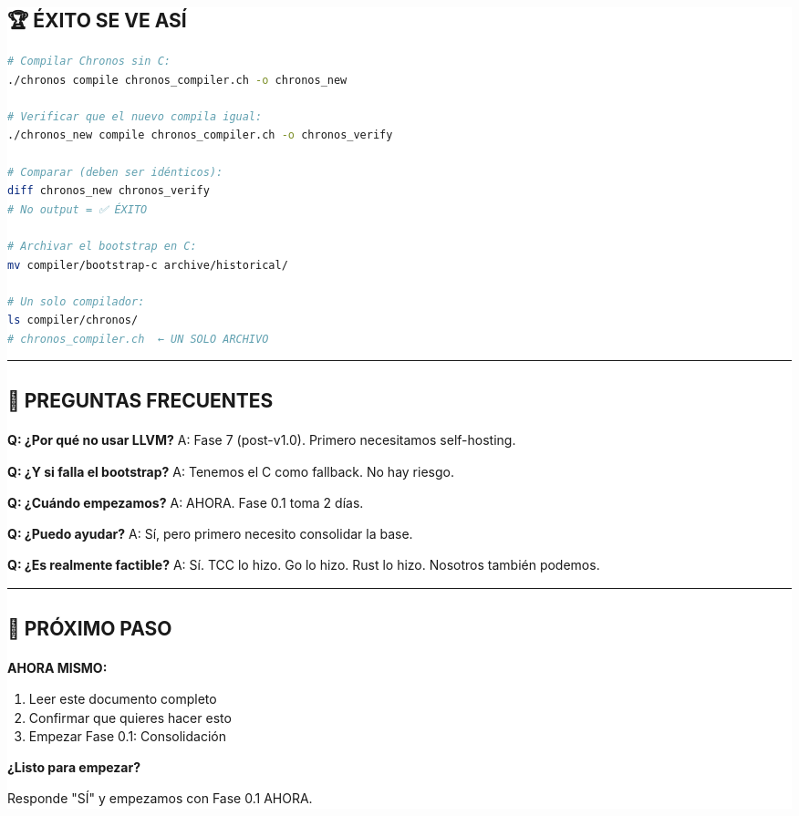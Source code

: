 
## 🏆 ÉXITO SE VE ASÍ

```bash
# Compilar Chronos sin C:
./chronos compile chronos_compiler.ch -o chronos_new

# Verificar que el nuevo compila igual:
./chronos_new compile chronos_compiler.ch -o chronos_verify

# Comparar (deben ser idénticos):
diff chronos_new chronos_verify
# No output = ✅ ÉXITO

# Archivar el bootstrap en C:
mv compiler/bootstrap-c archive/historical/

# Un solo compilador:
ls compiler/chronos/
# chronos_compiler.ch  ← UN SOLO ARCHIVO
```

---

## 💬 PREGUNTAS FRECUENTES

**Q: ¿Por qué no usar LLVM?**
A: Fase 7 (post-v1.0). Primero necesitamos self-hosting.

**Q: ¿Y si falla el bootstrap?**
A: Tenemos el C como fallback. No hay riesgo.

**Q: ¿Cuándo empezamos?**
A: AHORA. Fase 0.1 toma 2 días.

**Q: ¿Puedo ayudar?**
A: Sí, pero primero necesito consolidar la base.

**Q: ¿Es realmente factible?**
A: Sí. TCC lo hizo. Go lo hizo. Rust lo hizo. Nosotros también podemos.

---

## 🚀 PRÓXIMO PASO

**AHORA MISMO:**
1. Leer este documento completo
2. Confirmar que quieres hacer esto
3. Empezar Fase 0.1: Consolidación

**¿Listo para empezar?**

Responde "SÍ" y empezamos con Fase 0.1 AHORA.
